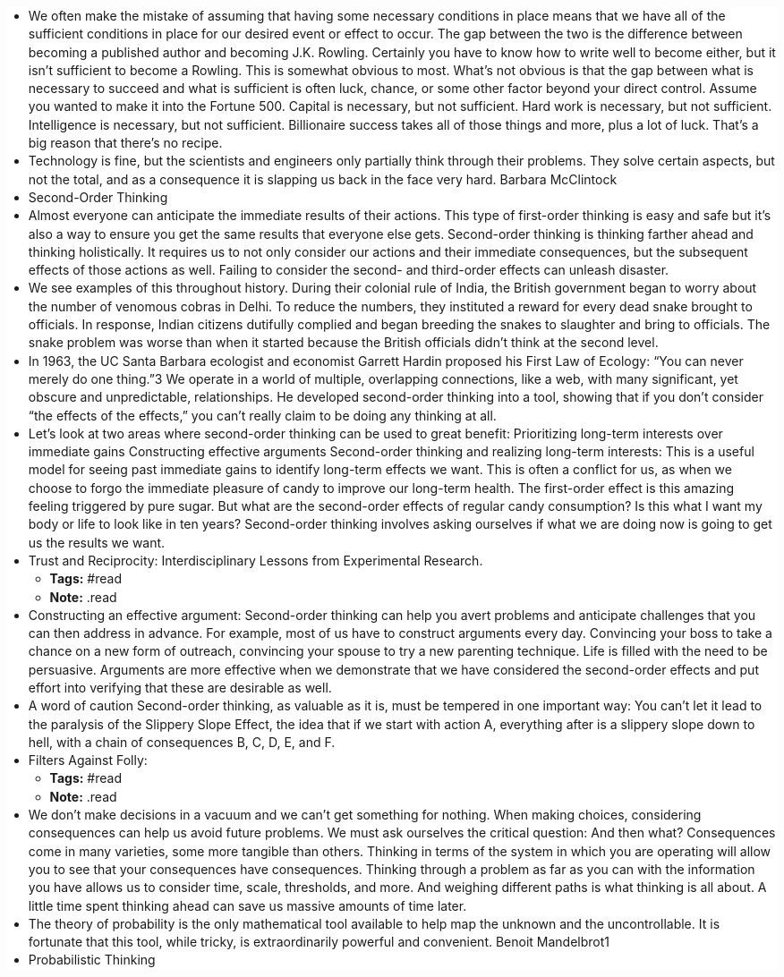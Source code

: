 - We often make the mistake of assuming that having some necessary conditions in place means that we have all of the sufficient conditions in place for our desired event or effect to occur. The gap between the two is the difference between becoming a published author and becoming J.K. Rowling. Certainly you have to know how to write well to become either, but it isn’t sufficient to become a Rowling. This is somewhat obvious to most. What’s not obvious is that the gap between what is necessary to succeed and what is sufficient is often luck, chance, or some other factor beyond your direct control. Assume you wanted to make it into the Fortune 500. Capital is necessary, but not sufficient. Hard work is necessary, but not sufficient. Intelligence is necessary, but not sufficient. Billionaire success takes all of those things and more, plus a lot of luck. That’s a big reason that there’s no recipe.
- Technology is fine, but the scientists and engineers only partially think through their problems. They solve certain aspects, but not the total, and as a consequence it is slapping us back in the face very hard. Barbara McClintock
- Second-Order Thinking
- Almost everyone can anticipate the immediate results of their actions. This type of first-order thinking is easy and safe but it’s also a way to ensure you get the same results that everyone else gets. Second-order thinking is thinking farther ahead and thinking holistically. It requires us to not only consider our actions and their immediate consequences, but the subsequent effects of those actions as well. Failing to consider the second- and third-order effects can unleash disaster.
- We see examples of this throughout history. During their colonial rule of India, the British government began to worry about the number of venomous cobras in Delhi. To reduce the numbers, they instituted a reward for every dead snake brought to officials. In response, Indian citizens dutifully complied and began breeding the snakes to slaughter and bring to officials. The snake problem was worse than when it started because the British officials didn’t think at the second level.
- In 1963, the UC Santa Barbara ecologist and economist Garrett Hardin proposed his First Law of Ecology: “You can never merely do one thing.”3 We operate in a world of multiple, overlapping connections, like a web, with many significant, yet obscure and unpredictable, relationships. He developed second-order thinking into a tool, showing that if you don’t consider “the effects of the effects,” you can’t really claim to be doing any thinking at all.
- Let’s look at two areas where second-order thinking can be used to great benefit: Prioritizing long-term interests over immediate gains Constructing effective arguments Second-order thinking and realizing long-term interests: This is a useful model for seeing past immediate gains to identify long-term effects we want. This is often a conflict for us, as when we choose to forgo the immediate pleasure of candy to improve our long-term health. The first-order effect is this amazing feeling triggered by pure sugar. But what are the second-order effects of regular candy consumption? Is this what I want my body or life to look like in ten years? Second-order thinking involves asking ourselves if what we are doing now is going to get us the results we want.
- Trust and Reciprocity: Interdisciplinary Lessons from Experimental Research.
    - **Tags:** #read
    - **Note:** .read
- Constructing an effective argument: Second-order thinking can help you avert problems and anticipate challenges that you can then address in advance. For example, most of us have to construct arguments every day. Convincing your boss to take a chance on a new form of outreach, convincing your spouse to try a new parenting technique. Life is filled with the need to be persuasive. Arguments are more effective when we demonstrate that we have considered the second-order effects and put effort into verifying that these are desirable as well.
- A word of caution Second-order thinking, as valuable as it is, must be tempered in one important way: You can’t let it lead to the paralysis of the Slippery Slope Effect, the idea that if we start with action A, everything after is a slippery slope down to hell, with a chain of consequences B, C, D, E, and F.
- Filters Against Folly:
    - **Tags:** #read
    - **Note:** .read
- We don’t make decisions in a vacuum and we can’t get something for nothing. When making choices, considering consequences can help us avoid future problems. We must ask ourselves the critical question: And then what? Consequences come in many varieties, some more tangible than others. Thinking in terms of the system in which you are operating will allow you to see that your consequences have consequences. Thinking through a problem as far as you can with the information you have allows us to consider time, scale, thresholds, and more. And weighing different paths is what thinking is all about. A little time spent thinking ahead can save us massive amounts of time later.
- The theory of probability is the only mathematical tool available to help map the unknown and the uncontrollable. It is fortunate that this tool, while tricky, is extraordinarily powerful and convenient. Benoit Mandelbrot1
- Probabilistic Thinking